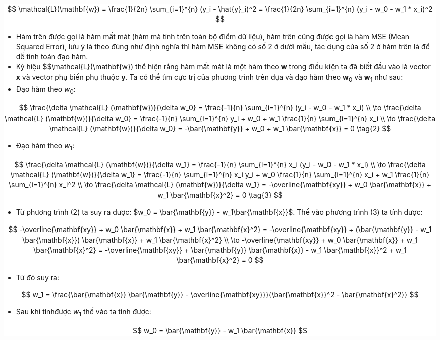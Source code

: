 $$
\mathcal{L}(\mathbf{w}) = \frac{1}{2n} \sum_{i=1}^{n} (y_i - \hat{y}_i)^2 = \frac{1}{2n} \sum_{i=1}^{n} (y_i - w_0 - w_1 * x_i)^2
$$

- Hàm trên được gọi là hàm mất mát (hàm mà tính trên toàn bộ điểm dữ liệu), hàm trên cũng được gọi là hàm MSE (Mean Squared Error), lưu ý là theo đúng như định nghĩa thì hàm MSE không có số $2$ ở dưới mẫu, tác dụng của số $2$ ở hàm trên là để dễ tính toán đạo hàm.
- Ký hiệu $$\mathcal{L}(\mathbf{w}) thể hiện rằng hàm mất mát là một hàm theo $\mathbf{w}$ trong điều kiện ta đã biết đầu vào là vector $\mathbf{x}$ và vector phụ biến phụ thuộc $\mathbf{y}$. Ta có thể tìm cực trị của phương trình trên dựa và đạo hàm theo $\mathbf{w}_0$ và $\mathbf{w}_1$ như sau:
- Đạo hàm theo $w_0$:

$$
\frac{\delta \mathcal{L} (\mathbf{w})}{\delta w_0} = \frac{-1}{n} \sum_{i=1}^{n} (y_i - w_0 - w_1 * x_i) \\
\to \frac{\delta \mathcal{L} (\mathbf{w})}{\delta w_0} = \frac{-1}{n} \sum_{i=1}^{n} y_i + w_0 + w_1 \frac{1}{n} \sum_{i=1}^{n} x_i \\
\to \frac{\delta \mathcal{L} (\mathbf{w})}{\delta w_0} = -\bar{\mathbf{y}} + w_0 + w_1 \bar{\mathbf{x}} = 0 \tag{2}
$$

- Đạo hàm theo $w_1$:

$$
\frac{\delta \mathcal{L} (\mathbf{w})}{\delta w_1} = \frac{-1}{n} \sum_{i=1}^{n} x_i (y_i - w_0 - w_1 * x_i) \\
\to \frac{\delta \mathcal{L} (\mathbf{w})}{\delta w_1} = \frac{-1}{n} \sum_{i=1}^{n} x_i y_i + w_0 \frac{1}{n} \sum_{i=1}^{n} x_i + w_1 \frac{1}{n} \sum_{i=1}^{n} x_i^2 \\
\to \frac{\delta \mathcal{L} (\mathbf{w})}{\delta w_1} = -\overline{\mathbf{xy}} + w_0 \bar{\mathbf{x}} + w_1 \bar{\mathbf{x}^2} = 0 \tag{3}
$$

- Từ phương trình ($2$) ta suy ra được: $w_0 = \bar{\mathbf{y}} - w_1\bar{\mathbf{x}}$. Thế vào phương trình $(3)$ ta tính được:

$$
-\overline{\mathbf{xy}} + w_0 \bar{\mathbf{x}} + w_1 \bar{\mathbf{x}^2} = -\overline{\mathbf{xy}} + (\bar{\mathbf{y}} - w_1 \bar{\mathbf{x}}) \bar{\mathbf{x}} + w_1 \bar{\mathbf{x}^2} \\
\to -\overline{\mathbf{xy}} + w_0 \bar{\mathbf{x}} + w_1 \bar{\mathbf{x}^2} =  -\overline{\mathbf{xy}} + \bar{\mathbf{y}} \bar{\mathbf{x}} - w_1 \bar{\mathbf{x}}^2 + w_1 \bar{\mathbf{x}^2} = 0
$$

- Từ đó suy ra:

$$
w_1 = \frac{\bar{\mathbf{x}} \bar{\mathbf{y}} - \overline{\mathbf{xy}}}{\bar{\mathbf{x}}^2 - \bar{\mathbf{x}^2}}
$$

- Sau khi tínhđược $w_1$ thế vào ta tính được:

$$
w_0 = \bar{\mathbf{y}} - w_1 \bar{\mathbf{x}}
$$
